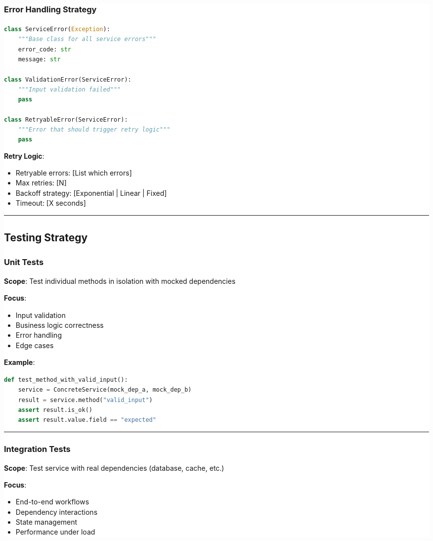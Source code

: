 ### Error Handling Strategy

```python
class ServiceError(Exception):
    """Base class for all service errors"""
    error_code: str
    message: str

class ValidationError(ServiceError):
    """Input validation failed"""
    pass

class RetryableError(ServiceError):
    """Error that should trigger retry logic"""
    pass
```

**Retry Logic**:
- Retryable errors: [List which errors]
- Max retries: [N]
- Backoff strategy: [Exponential | Linear | Fixed]
- Timeout: [X seconds]

---

## Testing Strategy

### Unit Tests

**Scope**: Test individual methods in isolation with mocked dependencies

**Focus**:
- Input validation
- Business logic correctness
- Error handling
- Edge cases

**Example**:
```python
def test_method_with_valid_input():
    service = ConcreteService(mock_dep_a, mock_dep_b)
    result = service.method("valid_input")
    assert result.is_ok()
    assert result.value.field == "expected"
```

---

### Integration Tests

**Scope**: Test service with real dependencies (database, cache, etc.)

**Focus**:
- End-to-end workflows
- Dependency interactions
- State management
- Performance under load
